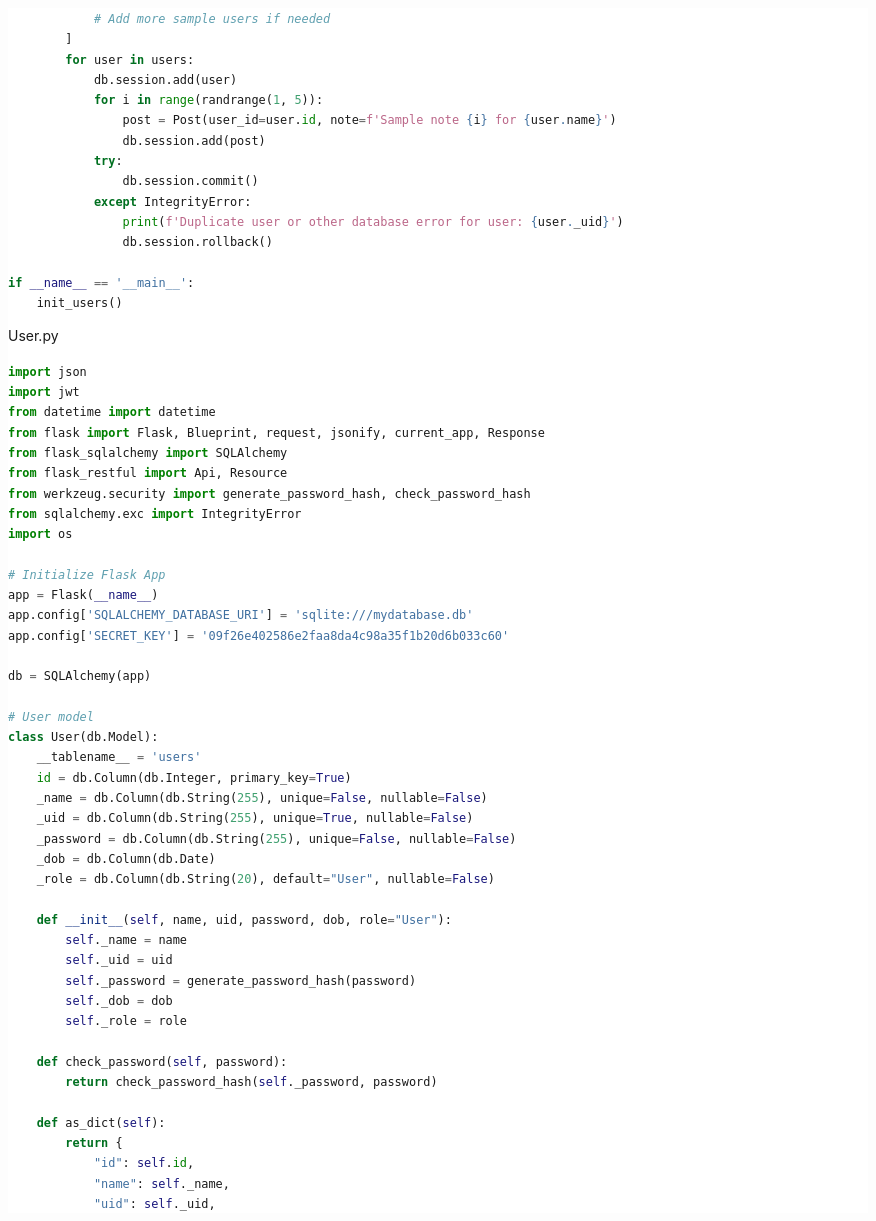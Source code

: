 ```python
            # Add more sample users if needed
        ]
        for user in users:
            db.session.add(user)
            for i in range(randrange(1, 5)):
                post = Post(user_id=user.id, note=f'Sample note {i} for {user.name}')
                db.session.add(post)
            try:
                db.session.commit()
            except IntegrityError:
                print(f'Duplicate user or other database error for user: {user._uid}')
                db.session.rollback()

if __name__ == '__main__':
    init_users()

```

User.py


```python
import json
import jwt
from datetime import datetime
from flask import Flask, Blueprint, request, jsonify, current_app, Response
from flask_sqlalchemy import SQLAlchemy
from flask_restful import Api, Resource
from werkzeug.security import generate_password_hash, check_password_hash
from sqlalchemy.exc import IntegrityError
import os

# Initialize Flask App
app = Flask(__name__)
app.config['SQLALCHEMY_DATABASE_URI'] = 'sqlite:///mydatabase.db'
app.config['SECRET_KEY'] = '09f26e402586e2faa8da4c98a35f1b20d6b033c60'

db = SQLAlchemy(app)

# User model
class User(db.Model):
    __tablename__ = 'users'
    id = db.Column(db.Integer, primary_key=True)
    _name = db.Column(db.String(255), unique=False, nullable=False)
    _uid = db.Column(db.String(255), unique=True, nullable=False)
    _password = db.Column(db.String(255), unique=False, nullable=False)
    _dob = db.Column(db.Date)
    _role = db.Column(db.String(20), default="User", nullable=False)

    def __init__(self, name, uid, password, dob, role="User"):
        self._name = name
        self._uid = uid
        self._password = generate_password_hash(password)
        self._dob = dob
        self._role = role

    def check_password(self, password):
        return check_password_hash(self._password, password)

    def as_dict(self):
        return {
            "id": self.id,
            "name": self._name,
            "uid": self._uid,
```
